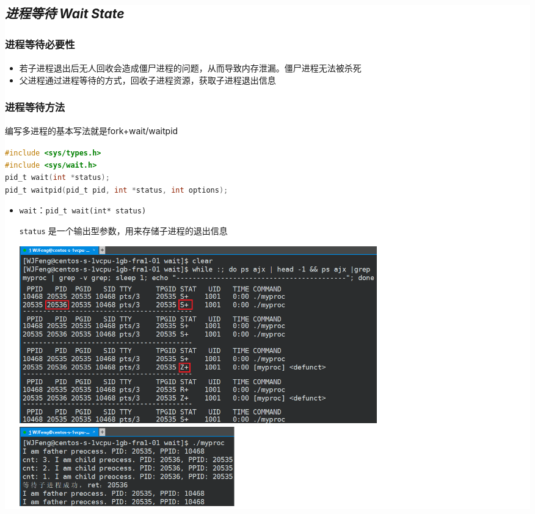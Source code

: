## *进程等待 Wait State*

### 进程等待必要性

* 若子进程退出后无人回收会造成僵尸进程的问题，从而导致内存泄漏。僵尸进程无法被杀死
* 父进程通过进程等待的方式，回收子进程资源，获取子进程退出信息

### 进程等待方法

编写多进程的基本写法就是fork+wait/waitpid

```c
#include <sys/types.h>
#include <sys/wait.h>
pid_t wait(int *status);
pid_t waitpid(pid_t pid, int *status, int options);
```

* `wait`：`pid_t wait(int* status)`

  `status` 是一个输出型参数，用来存储子进程的退出信息

  <img src="wait.png" width="70%">
